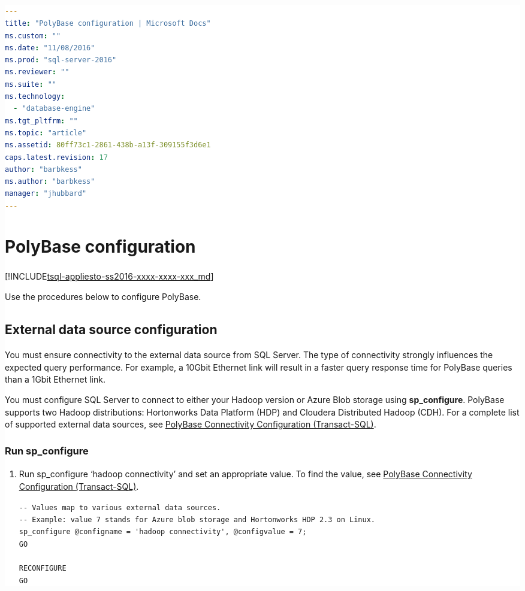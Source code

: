 ```yaml
---
title: "PolyBase configuration | Microsoft Docs"
ms.custom: ""
ms.date: "11/08/2016"
ms.prod: "sql-server-2016"
ms.reviewer: ""
ms.suite: ""
ms.technology: 
  - "database-engine"
ms.tgt_pltfrm: ""
ms.topic: "article"
ms.assetid: 80ff73c1-2861-438b-a13f-309155f3d6e1
caps.latest.revision: 17
author: "barbkess"
ms.author: "barbkess"
manager: "jhubbard"
---
```

# PolyBase configuration
[!INCLUDE[tsql-appliesto-ss2016-xxxx-xxxx-xxx_md](../../includes/tsql-appliesto-ss2016-xxxx-xxxx-xxx-md.md)]

  Use the procedures below to configure PolyBase.  
  
## External data source configuration  
 You must ensure connectivity to the external data source from SQL Server. The type of connectivity strongly influences the expected query performance. For example, a 10Gbit Ethernet link will result in a faster query response time for PolyBase queries than a 1Gbit Ethernet link.  
  
 You must configure SQL Server to connect to  either your Hadoop version or Azure Blob storage using **sp_configure**. PolyBase supports two Hadoop distributions: Hortonworks Data Platform (HDP) and Cloudera Distributed Hadoop (CDH).  For a complete list of supported external data sources, see [PolyBase Connectivity Configuration &#40;Transact-SQL&#41;](../../database-engine/configure-windows/polybase-connectivity-configuration-transact-sql.md).  
  
### Run sp_configure  
  
1.  Run sp_configure ‘hadoop connectivity’ and set an appropriate value.  To find the value, see [PolyBase Connectivity Configuration &#40;Transact-SQL&#41;](../../database-engine/configure-windows/polybase-connectivity-configuration-transact-sql.md).  
  
    ```tsql  
    -- Values map to various external data sources.  
    -- Example: value 7 stands for Azure blob storage and Hortonworks HDP 2.3 on Linux.  
    sp_configure @configname = 'hadoop connectivity', @configvalue = 7;   
    GO   
  
    RECONFIGURE   
    GO   
    ```  
  